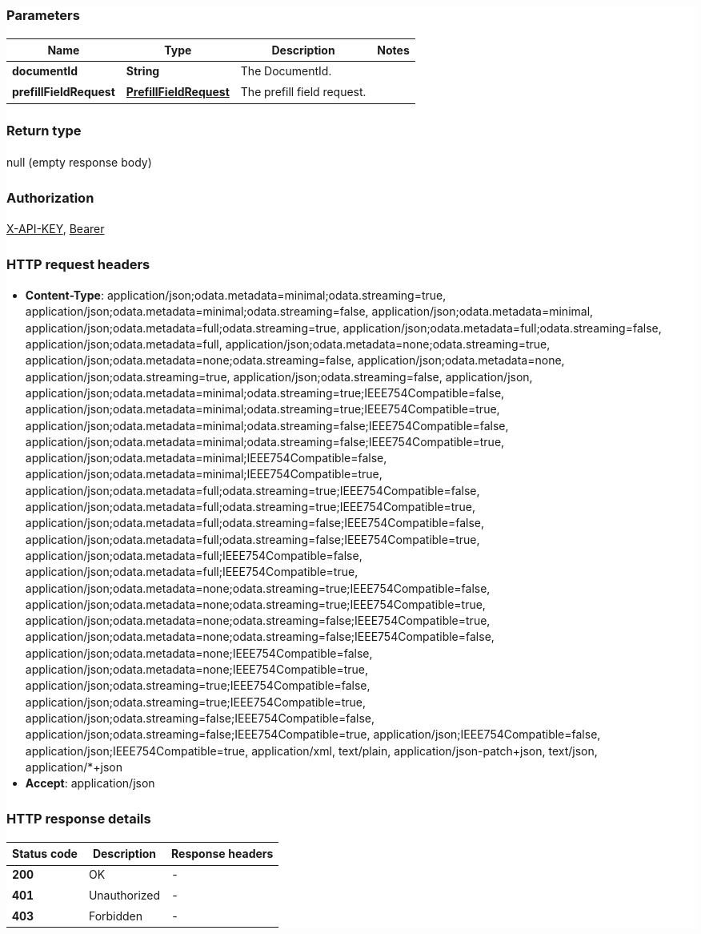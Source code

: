 ### Parameters

| Name | Type | Description  | Notes |
|------------- | ------------- | ------------- | -------------|
| **documentId** | **String**| The DocumentId. | |
| **prefillFieldRequest** | [**PrefillFieldRequest**](PrefillFieldRequest.md)| The prefill field request. | |

### Return type

null (empty response body)

### Authorization

[X-API-KEY](../README.md#X-API-KEY), [Bearer](../README.md#Bearer)

### HTTP request headers

 - **Content-Type**: application/json;odata.metadata=minimal;odata.streaming=true, application/json;odata.metadata=minimal;odata.streaming=false, application/json;odata.metadata=minimal, application/json;odata.metadata=full;odata.streaming=true, application/json;odata.metadata=full;odata.streaming=false, application/json;odata.metadata=full, application/json;odata.metadata=none;odata.streaming=true, application/json;odata.metadata=none;odata.streaming=false, application/json;odata.metadata=none, application/json;odata.streaming=true, application/json;odata.streaming=false, application/json, application/json;odata.metadata=minimal;odata.streaming=true;IEEE754Compatible=false, application/json;odata.metadata=minimal;odata.streaming=true;IEEE754Compatible=true, application/json;odata.metadata=minimal;odata.streaming=false;IEEE754Compatible=false, application/json;odata.metadata=minimal;odata.streaming=false;IEEE754Compatible=true, application/json;odata.metadata=minimal;IEEE754Compatible=false, application/json;odata.metadata=minimal;IEEE754Compatible=true, application/json;odata.metadata=full;odata.streaming=true;IEEE754Compatible=false, application/json;odata.metadata=full;odata.streaming=true;IEEE754Compatible=true, application/json;odata.metadata=full;odata.streaming=false;IEEE754Compatible=false, application/json;odata.metadata=full;odata.streaming=false;IEEE754Compatible=true, application/json;odata.metadata=full;IEEE754Compatible=false, application/json;odata.metadata=full;IEEE754Compatible=true, application/json;odata.metadata=none;odata.streaming=true;IEEE754Compatible=false, application/json;odata.metadata=none;odata.streaming=true;IEEE754Compatible=true, application/json;odata.metadata=none;odata.streaming=false;IEEE754Compatible=true, application/json;odata.metadata=none;odata.streaming=false;IEEE754Compatible=false, application/json;odata.metadata=none;IEEE754Compatible=false, application/json;odata.metadata=none;IEEE754Compatible=true, application/json;odata.streaming=true;IEEE754Compatible=false, application/json;odata.streaming=true;IEEE754Compatible=true, application/json;odata.streaming=false;IEEE754Compatible=false, application/json;odata.streaming=false;IEEE754Compatible=true, application/json;IEEE754Compatible=false, application/json;IEEE754Compatible=true, application/xml, text/plain, application/json-patch+json, text/json, application/*+json
 - **Accept**: application/json

### HTTP response details
| Status code | Description | Response headers |
|-------------|-------------|------------------|
| **200** | OK |  -  |
| **401** | Unauthorized |  -  |
| **403** | Forbidden |  -  |

